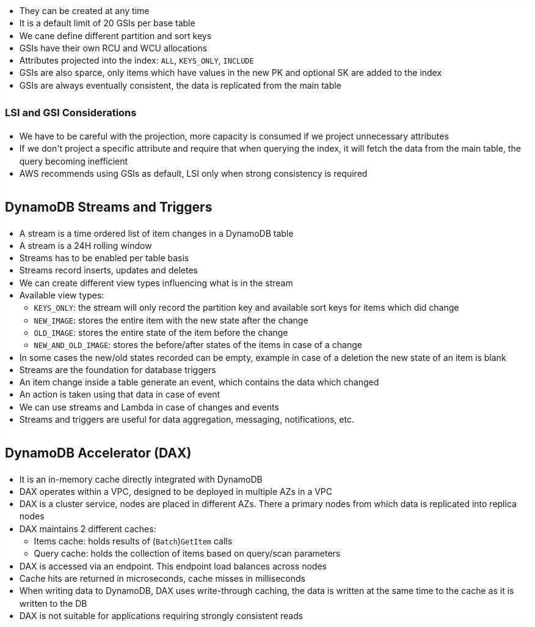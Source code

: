 - They can be created at any time
- It is a default limit of 20 GSIs per base table
- We cane define different partition and sort keys
- GSIs have their own RCU and WCU allocations
- Attributes projected into the index: `ALL`, `KEYS_ONLY`, `INCLUDE`
- GSIs are also sparce, only items which have values in the new PK and optional SK are added to the index
- GSIs are always eventually consistent, the data is replicated from the main table

### LSI and GSI Considerations

- We have to be careful with the projection, more capacity is consumed if we project unnecessary attributes
- If we don't project a specific attribute and require that when querying the index, it will fetch the data from the main table, the query becoming inefficient
- AWS recommends using GSIs as default, LSI only when strong consistency is required

## DynamoDB Streams and Triggers

- A stream is a time ordered list of item changes in a DynamoDB table
- A stream is a 24H rolling window
- Streams has to be enabled per table basis
- Streams record inserts, updates and deletes
- We can create different view types influencing what is in the stream
- Available view types:
    - `KEYS_ONLY`: the stream will only record the partition key and available sort keys for items which did change
    - `NEW_IMAGE`: stores the entire item with the new state after the change
    - `OLD_IMAGE`: stores the entire state of the item before the change
    - `NEW_AND_OLD_IMAGE`: stores the before/after states of the items in case of a change
- In some cases the new/old states recorded can be empty, example in case of a deletion the new state of an item is blank
- Streams are the foundation for database triggers
- An item change inside a table generate an event, which contains the data which changed
- An action is taken using that data in case of event
- We can use streams and Lambda in case of changes and events
- Streams and triggers are useful for data aggregation, messaging, notifications, etc.

## DynamoDB Accelerator (DAX)

- It is an in-memory cache directly integrated with DynamoDB
- DAX operates within a VPC, designed to be deployed in multiple AZs in a VPC
- DAX is a cluster service, nodes are placed in different AZs. There a primary nodes from which data is replicated into replica nodes
- DAX maintains 2 different caches:
    - Items cache: holds results of (`Batch`)`GetItem` calls
    - Query cache: holds the collection of items based on query/scan parameters
- DAX is accessed via an endpoint. This endpoint load balances across nodes
- Cache hits are returned in microseconds, cache misses in milliseconds
- When writing data to DynamoDB, DAX uses write-through caching, the data is written at the same time to the cache as it is written to the DB
- DAX is not suitable for applications requiring strongly consistent reads
